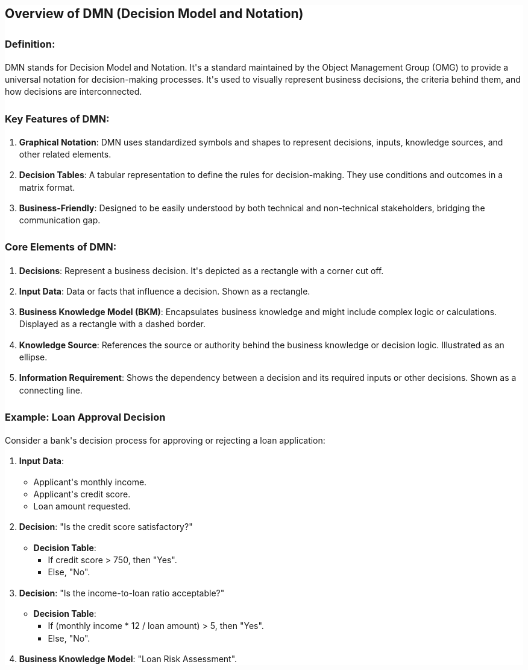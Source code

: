 ## Overview of DMN (Decision Model and Notation)

### Definition:

DMN stands for Decision Model and Notation. It's a standard maintained by the Object Management Group (OMG) to provide a universal notation for decision-making processes. It's used to visually represent business decisions, the criteria behind them, and how decisions are interconnected.

### Key Features of DMN:

1.  **Graphical Notation**: DMN uses standardized symbols and shapes to represent decisions, inputs, knowledge sources, and other related elements.
    
2.  **Decision Tables**: A tabular representation to define the rules for decision-making. They use conditions and outcomes in a matrix format.
    
3.  **Business-Friendly**: Designed to be easily understood by both technical and non-technical stakeholders, bridging the communication gap.
    

### Core Elements of DMN:

1.  **Decisions**: Represent a business decision. It's depicted as a rectangle with a corner cut off.
    
2.  **Input Data**: Data or facts that influence a decision. Shown as a rectangle.
    
3.  **Business Knowledge Model (BKM)**: Encapsulates business knowledge and might include complex logic or calculations. Displayed as a rectangle with a dashed border.
    
4.  **Knowledge Source**: References the source or authority behind the business knowledge or decision logic. Illustrated as an ellipse.
    
5.  **Information Requirement**: Shows the dependency between a decision and its required inputs or other decisions. Shown as a connecting line.
    

### Example: Loan Approval Decision

Consider a bank's decision process for approving or rejecting a loan application:

1.  **Input Data**:
    
    *   Applicant's monthly income.
    *   Applicant's credit score.
    *   Loan amount requested.
2.  **Decision**: "Is the credit score satisfactory?"
    
    *   **Decision Table**:
        *   If credit score > 750, then "Yes".
        *   Else, "No".
3.  **Decision**: "Is the income-to-loan ratio acceptable?"
    
    *   **Decision Table**:
        *   If (monthly income \* 12 / loan amount) > 5, then "Yes".
        *   Else, "No".
4.  **Business Knowledge Model**: "Loan Risk Assessment".
    